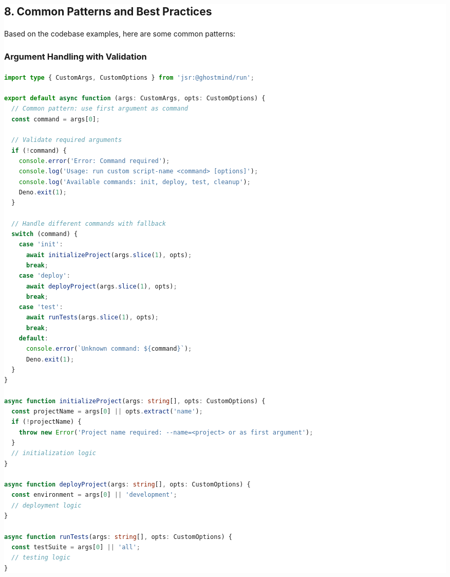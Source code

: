 ## 8. Common Patterns and Best Practices

Based on the codebase examples, here are some common patterns:

### Argument Handling with Validation

```typescript
import type { CustomArgs, CustomOptions } from 'jsr:@ghostmind/run';

export default async function (args: CustomArgs, opts: CustomOptions) {
  // Common pattern: use first argument as command
  const command = args[0];
  
  // Validate required arguments
  if (!command) {
    console.error('Error: Command required');
    console.log('Usage: run custom script-name <command> [options]');
    console.log('Available commands: init, deploy, test, cleanup');
    Deno.exit(1);
  }
  
  // Handle different commands with fallback
  switch (command) {
    case 'init':
      await initializeProject(args.slice(1), opts);
      break;
    case 'deploy':
      await deployProject(args.slice(1), opts);
      break;
    case 'test':
      await runTests(args.slice(1), opts);
      break;
    default:
      console.error(`Unknown command: ${command}`);
      Deno.exit(1);
  }
}

async function initializeProject(args: string[], opts: CustomOptions) {
  const projectName = args[0] || opts.extract('name');
  if (!projectName) {
    throw new Error('Project name required: --name=<project> or as first argument');
  }
  // initialization logic
}

async function deployProject(args: string[], opts: CustomOptions) {
  const environment = args[0] || 'development';
  // deployment logic
}

async function runTests(args: string[], opts: CustomOptions) {
  const testSuite = args[0] || 'all';
  // testing logic
}
```


  [key: string]: string;